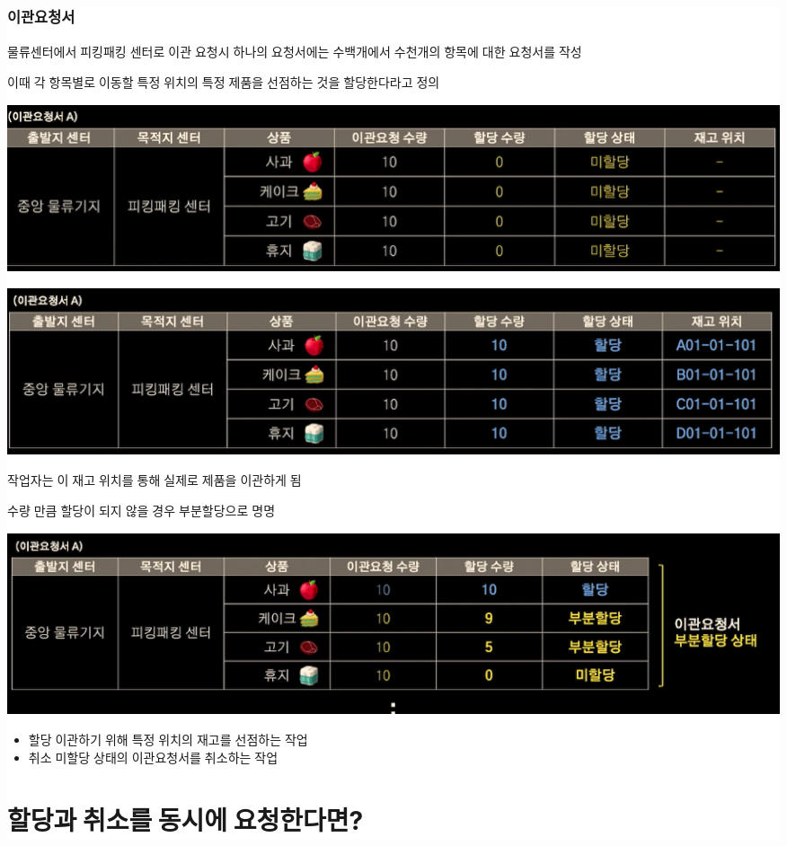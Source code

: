 ### 이관요청서
물류센터에서 피킹패킹 센터로 이관 요청시 하나의 요청서에는 수백개에서 수천개의 항목에 대한 요청서를 작성

이때 각 항목별로 이동할 특정 위치의 특정 제품을 선점하는 것을 할당한다라고 정의

![request-1.png](../assets/img/post/2024-12-16/request-1.png)

![request-2.png](../assets/img/post/2024-12-16/request-2.png)

작업자는 이 재고 위치를 통해 실제로 제품을 이관하게 됨

수량 만큼 할당이 되지 않을 경우 부분할당으로 명명

![request-3.png](../assets/img/post/2024-12-16/request-3.png)

- 할당
  이관하기 위해 특정 위치의 재고를 선점하는 작업
- 취소
  미할당 상태의 이관요청서를 취소하는 작업
  

# 할당과 취소를 동시에 요청한다면?
